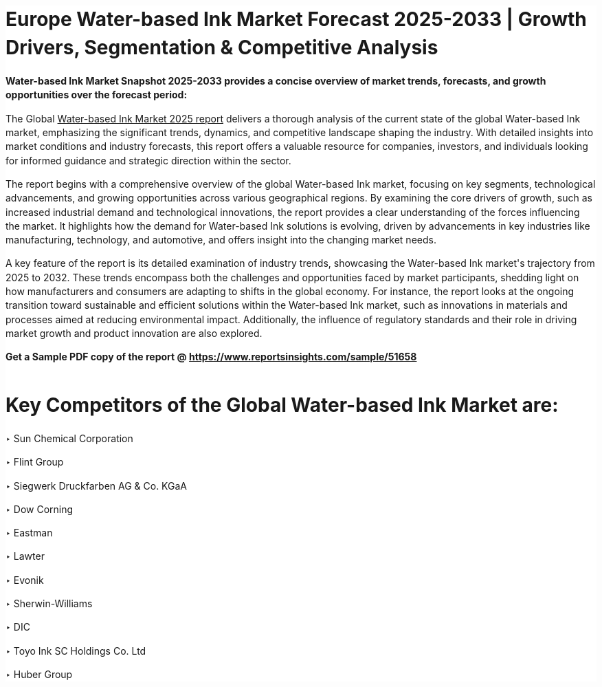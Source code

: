 # Europe Water-based Ink Market Forecast 2025-2033 | Growth Drivers, Segmentation & Competitive Analysis

<strong>Water-based Ink Market Snapshot 2025-2033 provides a concise overview of market trends, forecasts, and growth opportunities over the forecast period:</strong>

The Global <a href=https://www.reportsinsights.com/sample/51658>Water-based Ink Market 2025 report</a> delivers a thorough analysis of the current state of the global Water-based Ink market, emphasizing the significant trends, dynamics, and competitive landscape shaping the industry. With detailed insights into market conditions and industry forecasts, this report offers a valuable resource for companies, investors, and individuals looking for informed guidance and strategic direction within the sector.

The report begins with a comprehensive overview of the global Water-based Ink market, focusing on key segments, technological advancements, and growing opportunities across various geographical regions. By examining the core drivers of growth, such as increased industrial demand and technological innovations, the report provides a clear understanding of the forces influencing the market. It highlights how the demand for Water-based Ink solutions is evolving, driven by advancements in key industries like manufacturing, technology, and automotive, and offers insight into the changing market needs.

A key feature of the report is its detailed examination of industry trends, showcasing the Water-based Ink market's trajectory from 2025 to 2032. These trends encompass both the challenges and opportunities faced by market participants, shedding light on how manufacturers and consumers are adapting to shifts in the global economy. For instance, the report looks at the ongoing transition toward sustainable and efficient solutions within the Water-based Ink market, such as innovations in materials and processes aimed at reducing environmental impact. Additionally, the influence of regulatory standards and their role in driving market growth and product innovation are also explored.

<strong>Get a Sample PDF copy of the report @ <a href=https://www.reportsinsights.com/sample/51658>https://www.reportsinsights.com/sample/51658</a></strong>

# <strong>Key Competitors of the Global Water-based Ink Market are:</strong>

‣ Sun Chemical Corporation

‣ Flint Group

‣ Siegwerk Druckfarben AG & Co. KGaA

‣ Dow Corning

‣ Eastman

‣ Lawter

‣ Evonik

‣ Sherwin-Williams

‣ DIC

‣ Toyo Ink SC Holdings Co. Ltd

‣ Huber Group
